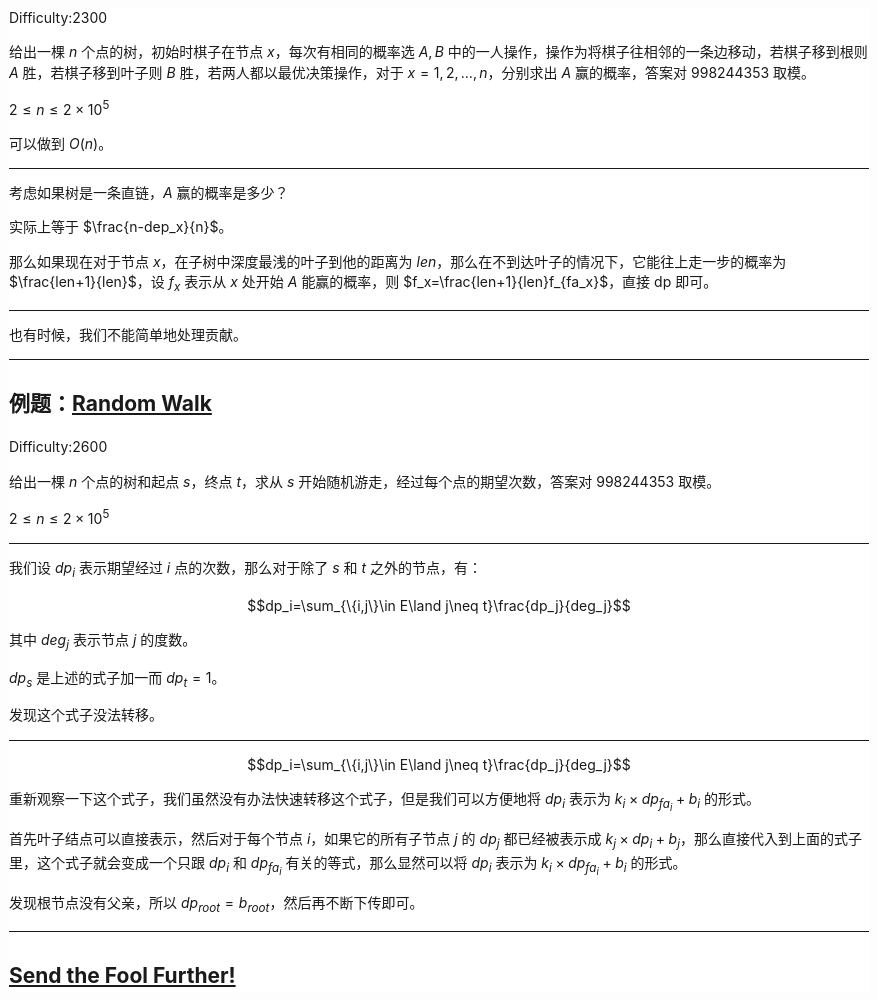 Difficulty:$2300$

给出一棵 $n$ 个点的树，初始时棋子在节点 $x$，每次有相同的概率选 $A,B$ 中的一人操作，操作为将棋子往相邻的一条边移动，若棋子移到根则 $A$ 胜，若棋子移到叶子则 $B$ 胜，若两人都以最优决策操作，对于 $x=1,2,\dots,n$，分别求出 $A$ 赢的概率，答案对 $998244353$ 取模。

$2\le n\le2\times10^5$

可以做到 $O(n)$。

---

考虑如果树是一条直链，$A$ 赢的概率是多少？

实际上等于 $\frac{n-dep_x}{n}$。

那么如果现在对于节点 $x$，在子树中深度最浅的叶子到他的距离为 $len$，那么在不到达叶子的情况下，它能往上走一步的概率为 $\frac{len+1}{len}$，设 $f_x$ 表示从 $x$ 处开始 $A$ 能赢的概率，则 $f_x=\frac{len+1}{len}f_{fa_x}$，直接 dp 即可。

---

也有时候，我们不能简单地处理贡献。

---

## 例题：[Random Walk](https://www.luogu.com.cn/problem/CF1823F)

Difficulty:$2600$

给出一棵 $n$ 个点的树和起点 $s$，终点 $t$，求从 $s$ 开始随机游走，经过每个点的期望次数，答案对 $998244353$ 取模。

$2\le n\le 2\times10^5$

---

我们设 $dp_i$ 表示期望经过 $i$ 点的次数，那么对于除了 $s$ 和 $t$ 之外的节点，有：

$$dp_i=\sum_{\{i,j\}\in E\land j\neq t}\frac{dp_j}{deg_j}$$

其中 $deg_j$ 表示节点 $j$ 的度数。

$dp_s$ 是上述的式子加一而 $dp_t=1$。

发现这个式子没法转移。

---

$$dp_i=\sum_{\{i,j\}\in E\land j\neq t}\frac{dp_j}{deg_j}$$

重新观察一下这个式子，我们虽然没有办法快速转移这个式子，但是我们可以方便地将 $dp_i$ 表示为 $k_i\times dp_{fa_i}+b_i$ 的形式。

首先叶子结点可以直接表示，然后对于每个节点 $i$，如果它的所有子节点 $j$ 的 $dp_j$ 都已经被表示成 $k_j\times dp_i+b_j$，那么直接代入到上面的式子里，这个式子就会变成一个只跟 $dp_i$ 和 $dp_{fa_i}$ 有关的等式，那么显然可以将 $dp_i$ 表示为 $k_i\times dp_{fa_i}+b_i$ 的形式。

发现根节点没有父亲，所以 $dp_{root}=b_{root}$，然后再不断下传即可。

---

## [Send the Fool Further!](https://www.luogu.com.cn/problem/CF802L)
